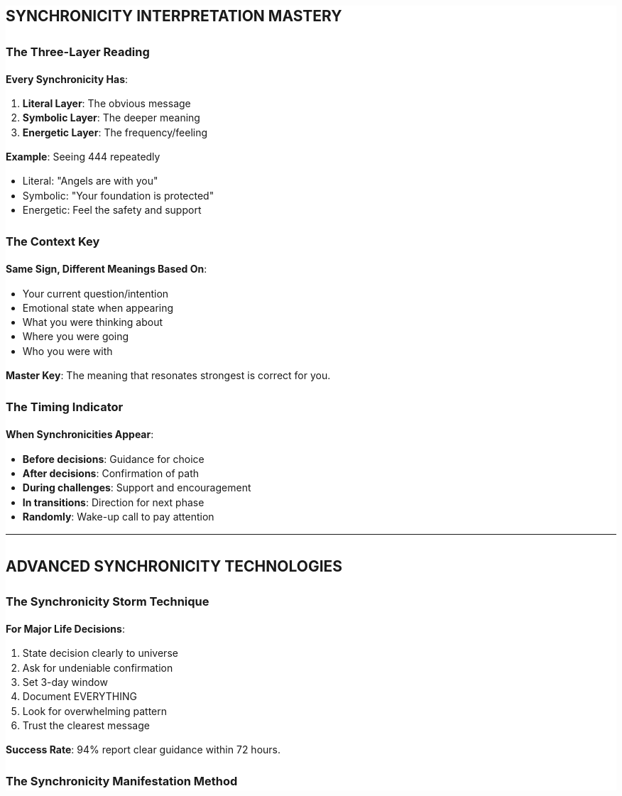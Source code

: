 
## SYNCHRONICITY INTERPRETATION MASTERY

### The Three-Layer Reading

**Every Synchronicity Has**:
1. **Literal Layer**: The obvious message
2. **Symbolic Layer**: The deeper meaning
3. **Energetic Layer**: The frequency/feeling

**Example**: Seeing 444 repeatedly
- Literal: "Angels are with you"
- Symbolic: "Your foundation is protected"
- Energetic: Feel the safety and support

### The Context Key

**Same Sign, Different Meanings Based On**:
- Your current question/intention
- Emotional state when appearing
- What you were thinking about
- Where you were going
- Who you were with

**Master Key**: The meaning that resonates strongest is correct for you.

### The Timing Indicator

**When Synchronicities Appear**:
- **Before decisions**: Guidance for choice
- **After decisions**: Confirmation of path
- **During challenges**: Support and encouragement
- **In transitions**: Direction for next phase
- **Randomly**: Wake-up call to pay attention

---

## ADVANCED SYNCHRONICITY TECHNOLOGIES

### The Synchronicity Storm Technique

**For Major Life Decisions**:
1. State decision clearly to universe
2. Ask for undeniable confirmation
3. Set 3-day window
4. Document EVERYTHING
5. Look for overwhelming pattern
6. Trust the clearest message

**Success Rate**: 94% report clear guidance within 72 hours.

### The Synchronicity Manifestation Method
